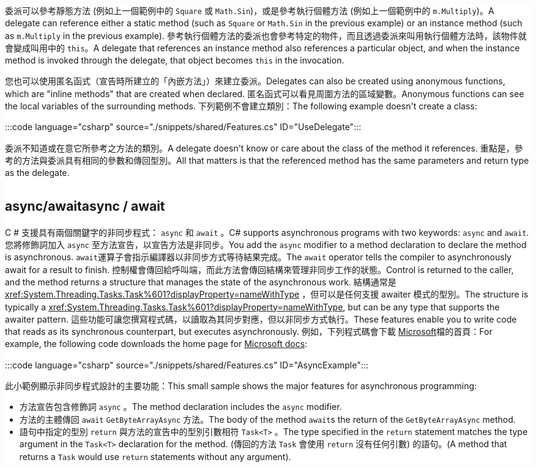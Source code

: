 <span data-ttu-id="660a2-162">委派可以參考靜態方法 (例如上一個範例中的 `Square` 或 `Math.Sin`)，或是參考執行個體方法 (例如上一個範例中的 `m.Multiply`)。</span><span class="sxs-lookup"><span data-stu-id="660a2-162">A delegate can reference either a static method (such as `Square` or `Math.Sin` in the previous example) or an instance method (such as `m.Multiply` in the previous example).</span></span> <span data-ttu-id="660a2-163">參考執行個體方法的委派也會參考特定的物件，而且透過委派來叫用執行個體方法時，該物件就會變成叫用中的 `this`。</span><span class="sxs-lookup"><span data-stu-id="660a2-163">A delegate that references an instance method also references a particular object, and when the instance method is invoked through the delegate, that object becomes `this` in the invocation.</span></span>

<span data-ttu-id="660a2-164">您也可以使用匿名函式（宣告時所建立的「內嵌方法」）來建立委派。</span><span class="sxs-lookup"><span data-stu-id="660a2-164">Delegates can also be created using anonymous functions, which are "inline methods" that are created when declared.</span></span> <span data-ttu-id="660a2-165">匿名函式可以看見周圍方法的區域變數。</span><span class="sxs-lookup"><span data-stu-id="660a2-165">Anonymous functions can see the local variables of the surrounding methods.</span></span> <span data-ttu-id="660a2-166">下列範例不會建立類別：</span><span class="sxs-lookup"><span data-stu-id="660a2-166">The following example doesn't create a class:</span></span>

:::code language="csharp" source="./snippets/shared/Features.cs" ID="UseDelegate":::

<span data-ttu-id="660a2-167">委派不知道或在意它所參考之方法的類別。</span><span class="sxs-lookup"><span data-stu-id="660a2-167">A delegate doesn't know or care about the class of the method it references.</span></span> <span data-ttu-id="660a2-168">重點是，參考的方法與委派具有相同的參數和傳回型別。</span><span class="sxs-lookup"><span data-stu-id="660a2-168">All that matters is that the referenced method has the same parameters and return type as the delegate.</span></span>

## <a name="async--await"></a><span data-ttu-id="660a2-169">async/await</span><span class="sxs-lookup"><span data-stu-id="660a2-169">async / await</span></span>

<span data-ttu-id="660a2-170">C # 支援具有兩個關鍵字的非同步程式： `async` 和 `await` 。</span><span class="sxs-lookup"><span data-stu-id="660a2-170">C# supports asynchronous programs with two keywords: `async` and `await`.</span></span> <span data-ttu-id="660a2-171">您將修飾詞加入 `async` 至方法宣告，以宣告方法是非同步。</span><span class="sxs-lookup"><span data-stu-id="660a2-171">You add the `async` modifier to a method declaration to declare the method is asynchronous.</span></span> <span data-ttu-id="660a2-172">`await`運算子會指示編譯器以非同步方式等待結果完成。</span><span class="sxs-lookup"><span data-stu-id="660a2-172">The `await` operator tells the compiler to asynchronously await for a result to finish.</span></span> <span data-ttu-id="660a2-173">控制權會傳回給呼叫端，而此方法會傳回結構來管理非同步工作的狀態。</span><span class="sxs-lookup"><span data-stu-id="660a2-173">Control is returned to the caller, and the method returns a structure that manages the state of the asynchronous work.</span></span> <span data-ttu-id="660a2-174">結構通常是 <xref:System.Threading.Tasks.Task%601?displayProperty=nameWithType> ，但可以是任何支援 awaiter 模式的型別。</span><span class="sxs-lookup"><span data-stu-id="660a2-174">The structure is typically a <xref:System.Threading.Tasks.Task%601?displayProperty=nameWithType>, but can be any type that supports the awaiter pattern.</span></span> <span data-ttu-id="660a2-175">這些功能可讓您撰寫程式碼，以讀取為其同步對應，但以非同步方式執行。</span><span class="sxs-lookup"><span data-stu-id="660a2-175">These features enable you to write code that reads as its synchronous counterpart, but executes asynchronously.</span></span> <span data-ttu-id="660a2-176">例如，下列程式碼會下載 [Microsoft](/)檔的首頁：</span><span class="sxs-lookup"><span data-stu-id="660a2-176">For example, the following code downloads the home page for [Microsoft docs](/):</span></span>

:::code language="csharp" source="./snippets/shared/Features.cs" ID="AsyncExample":::

<span data-ttu-id="660a2-177">此小範例顯示非同步程式設計的主要功能：</span><span class="sxs-lookup"><span data-stu-id="660a2-177">This small sample shows the major features for asynchronous programming:</span></span>

- <span data-ttu-id="660a2-178">方法宣告包含修飾詞 `async` 。</span><span class="sxs-lookup"><span data-stu-id="660a2-178">The method declaration includes the `async` modifier.</span></span>
- <span data-ttu-id="660a2-179">方法的主體傳回 `await` `GetByteArrayAsync` 方法。</span><span class="sxs-lookup"><span data-stu-id="660a2-179">The body of the method `await`s the return of the `GetByteArrayAsync` method.</span></span>
- <span data-ttu-id="660a2-180">語句中指定的型別 `return` 與方法的宣告中的型別引數相符 `Task<T>` 。</span><span class="sxs-lookup"><span data-stu-id="660a2-180">The type specified in the `return` statement matches the type argument in the `Task<T>` declaration for the method.</span></span> <span data-ttu-id="660a2-181"> (傳回的方法 `Task` 會使用 `return` 沒有任何引數) 的語句。</span><span class="sxs-lookup"><span data-stu-id="660a2-181">(A method that returns a `Task` would use `return` statements without any argument).</span></span>
